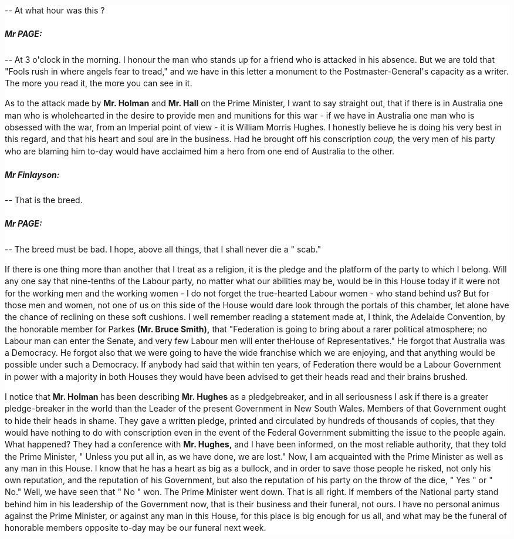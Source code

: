 -- At what hour was this ? 

##### Mr PAGE:

-- At 3 o'clock in the morning. I honour the man who stands up for a friend who is attacked in his absence. But we are told that "Fools rush in where angels fear to tread," and we have in this letter a monument to the Postmaster-General's capacity as a writer. The more you read it, the more you can see in it. 

As to the attack made by  **Mr. Holman**  and  **Mr. Hall**  on the Prime Minister, I want to say straight out, that if there is in Australia one man who is wholehearted in the desire to provide men and munitions for this war - if we have in Australia one man who is obsessed with the war, from an Imperial point of view - it is William Morris Hughes. I honestly believe he is doing his very best in this regard, and that his heart and soul are in the business. Had he brought off his conscription  *coup,*  the very men of his party who are blaming him to-day would have acclaimed him a hero from one end of Australia to the other. 

##### Mr Finlayson:

-- That is the breed. 

##### Mr PAGE:

-- The breed must be bad. I hope, above all things, that I shall never die a " scab." 

If there is one thing more than another that I treat as a religion, it is the pledge and the platform of the party to which I belong. Will any one say that nine-tenths of the Labour party, no matter what our abilities may be, would be in this House today if it were not for the working men and the working women - I do not forget the true-hearted Labour women - who stand behind us? But for those men and women, not one of us on this side of the House would dare look through the portals of this chamber, let alone have the chance of reclining on these soft cushions. I well remember reading a statement made at, I think, the Adelaide Convention, by the honorable member for Parkes  **(Mr. Bruce Smith),**  that "Federation is going to bring about a rarer political atmosphere; no Labour man can enter the Senate, and very few Labour men will enter theHouse of Representatives." He forgot that Australia was a Democracy. He forgot also that we were going to have the wide franchise which we are enjoying, and that anything would be possible under such a Democracy. If anybody had said that within ten years, of Federation there would be a Labour Government in power with a majority in both Houses they would have been advised to get their heads read and their brains brushed. 

I notice that  **Mr. Holman**  has been describing  **Mr. Hughes**  as a pledgebreaker, and in all seriousness I ask if there is a greater pledge-breaker in the world than the Leader of the present Government in New South Wales. Members of that Government ought to hide their heads in shame. They gave a written pledge, printed and circulated by hundreds of thousands of copies, that they would have nothing to do with conscription even in the event of the Federal Government submitting the issue to the people again. What happened? They had a conference with  **Mr. Hughes,**  and I have been informed, on the most reliable authority, that they told the Prime Minister, " Unless you put all in, as we have done, we are lost." Now, I am acquainted with the Prime Minister as well as any man in this House. I know that he has a heart as big as a bullock, and in order to save those people he risked, not only his own reputation, and the reputation of his Government, but also the reputation of his party on the throw of the dice, " Yes " or " No." Well, we have seen that " No " won. The Prime Minister went down. That is all right. If members of the National party stand behind him in his leadership of the Government now, that is their business and their funeral, not ours. I have no personal animus against the Prime Minister, or against any man in this House, for this place is big enough for us all, and what may be the funeral of honorable members opposite to-day may be our funeral next week. 
